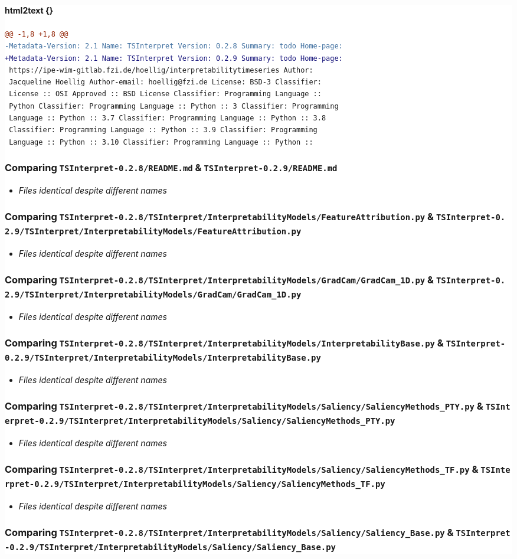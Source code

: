 
#### html2text {}

```diff
@@ -1,8 +1,8 @@
-Metadata-Version: 2.1 Name: TSInterpret Version: 0.2.8 Summary: todo Home-page:
+Metadata-Version: 2.1 Name: TSInterpret Version: 0.2.9 Summary: todo Home-page:
 https://ipe-wim-gitlab.fzi.de/hoellig/interpretabilitytimeseries Author:
 Jacqueline Hoellig Author-email: hoellig@fzi.de License: BSD-3 Classifier:
 License :: OSI Approved :: BSD License Classifier: Programming Language ::
 Python Classifier: Programming Language :: Python :: 3 Classifier: Programming
 Language :: Python :: 3.7 Classifier: Programming Language :: Python :: 3.8
 Classifier: Programming Language :: Python :: 3.9 Classifier: Programming
 Language :: Python :: 3.10 Classifier: Programming Language :: Python ::
```

### Comparing `TSInterpret-0.2.8/README.md` & `TSInterpret-0.2.9/README.md`

 * *Files identical despite different names*

### Comparing `TSInterpret-0.2.8/TSInterpret/InterpretabilityModels/FeatureAttribution.py` & `TSInterpret-0.2.9/TSInterpret/InterpretabilityModels/FeatureAttribution.py`

 * *Files identical despite different names*

### Comparing `TSInterpret-0.2.8/TSInterpret/InterpretabilityModels/GradCam/GradCam_1D.py` & `TSInterpret-0.2.9/TSInterpret/InterpretabilityModels/GradCam/GradCam_1D.py`

 * *Files identical despite different names*

### Comparing `TSInterpret-0.2.8/TSInterpret/InterpretabilityModels/InterpretabilityBase.py` & `TSInterpret-0.2.9/TSInterpret/InterpretabilityModels/InterpretabilityBase.py`

 * *Files identical despite different names*

### Comparing `TSInterpret-0.2.8/TSInterpret/InterpretabilityModels/Saliency/SaliencyMethods_PTY.py` & `TSInterpret-0.2.9/TSInterpret/InterpretabilityModels/Saliency/SaliencyMethods_PTY.py`

 * *Files identical despite different names*

### Comparing `TSInterpret-0.2.8/TSInterpret/InterpretabilityModels/Saliency/SaliencyMethods_TF.py` & `TSInterpret-0.2.9/TSInterpret/InterpretabilityModels/Saliency/SaliencyMethods_TF.py`

 * *Files identical despite different names*

### Comparing `TSInterpret-0.2.8/TSInterpret/InterpretabilityModels/Saliency/Saliency_Base.py` & `TSInterpret-0.2.9/TSInterpret/InterpretabilityModels/Saliency/Saliency_Base.py`
